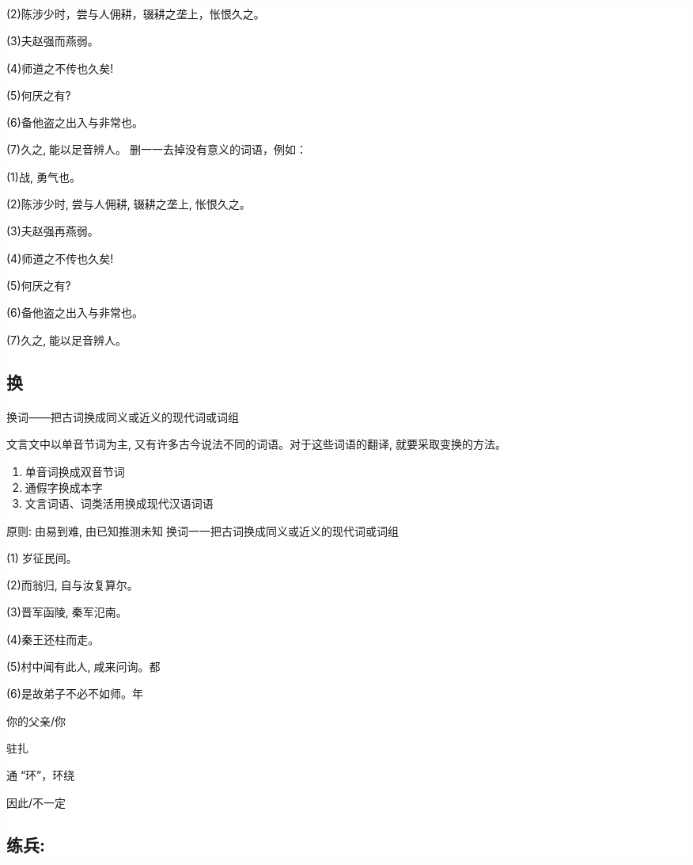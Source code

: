(2)陈涉少时，尝与人佣耕，辍耕之垄上，怅恨久之。

(3)夫赵强而燕弱。

(4)师道之不传也久矣!

(5)何厌之有?

(6)备他盗之出入与非常也。

(7)久之, 能以足音辨人。
删一一去掉没有意义的词语，例如：

(1)战, 勇气也。

(2)陈涉少时, 尝与人佣耕, 辍耕之垄上, 怅恨久之。

(3)夫赵强再燕弱。

(4)师道之不传也久矣!

(5)何厌之有?

(6)备他盗之出入与非常也。

(7)久之, 能以足音辨人。

## 换

换词——把古词换成同义或近义的现代词或词组

文言文中以单音节词为主, 又有许多古今说法不同的词语。对于这些词语的翻译, 就要采取变换的方法。

1. 单音词换成双音节词
2. 通假字换成本字
3. 文言词语、词类活用换成现代汉语词语

原则: 由易到难, 由已知推测未知
换词一一把古词换成同义或近义的现代词或词组

(1) 岁征民间。

(2)而翁归, 自与汝复算尔。

(3)晋军函陵, 秦军氾南。

(4)秦王还柱而走。

(5)村中闻有此人, 咸来问询。都

(6)是故弟子不必不如师。年

你的父亲/你

驻扎

通 “环”，环绕

因此/不一定

## 练兵:

